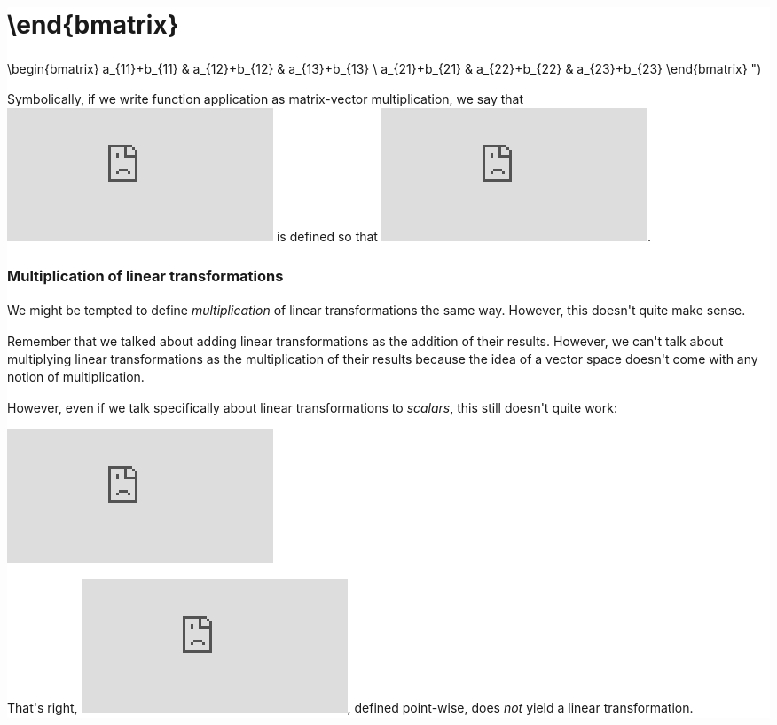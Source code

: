 \end{bmatrix}
=
\begin{bmatrix}
a_{11}+b_{11} & a_{12}+b_{12} & a_{13}+b_{13} \\
a_{21}+b_{21} & a_{22}+b_{22} & a_{23}+b_{23}
\end{bmatrix}
")

Symbolically, if we write function application as matrix-vector multiplication,
we say that
![\\hat{A} + \\hat{B}](https://latex.codecogs.com/png.latex?%5Chat%7BA%7D%20%2B%20%5Chat%7BB%7D "\hat{A} + \hat{B}")
is defined so that
![(\\hat{A} + \\hat{B})\\mathbf{x} = \\hat{A} \\mathbf{x} + \\hat{B} \\mathbf{x}](https://latex.codecogs.com/png.latex?%28%5Chat%7BA%7D%20%2B%20%5Chat%7BB%7D%29%5Cmathbf%7Bx%7D%20%3D%20%5Chat%7BA%7D%20%5Cmathbf%7Bx%7D%20%2B%20%5Chat%7BB%7D%20%5Cmathbf%7Bx%7D "(\hat{A} + \hat{B})\mathbf{x} = \hat{A} \mathbf{x} + \hat{B} \mathbf{x}").

### Multiplication of linear transformations

We might be tempted to define *multiplication* of linear transformations the
same way. However, this doesn't quite make sense.

Remember that we talked about adding linear transformations as the addition of
their results. However, we can't talk about multiplying linear transformations
as the multiplication of their results because the idea of a vector space
doesn't come with any notion of multiplication.

However, even if we talk specifically about linear transformations to *scalars*,
this still doesn't quite work:

![
\\begin{aligned}
(f \* g)(c \\mathbf{x}) & = f(c \\mathbf{x}) \* g(c \\mathbf{x}) \\\\
                      & = c f(\\mathbf{x}) \* c g(\\mathbf{x}) \\\\
                      & = c\^2 ( f(\\mathbf{x}) \* g(\\mathbf{x}) ) \\\\
(f \* g)(c \\mathbf{x}) & = c\^2 (f \* g)(\\mathbf{x})
\\end{aligned}
](https://latex.codecogs.com/png.latex?%0A%5Cbegin%7Baligned%7D%0A%28f%20%2A%20g%29%28c%20%5Cmathbf%7Bx%7D%29%20%26%20%3D%20f%28c%20%5Cmathbf%7Bx%7D%29%20%2A%20g%28c%20%5Cmathbf%7Bx%7D%29%20%5C%5C%0A%20%20%20%20%20%20%20%20%20%20%20%20%20%20%20%20%20%20%20%20%20%20%26%20%3D%20c%20f%28%5Cmathbf%7Bx%7D%29%20%2A%20c%20g%28%5Cmathbf%7Bx%7D%29%20%5C%5C%0A%20%20%20%20%20%20%20%20%20%20%20%20%20%20%20%20%20%20%20%20%20%20%26%20%3D%20c%5E2%20%28%20f%28%5Cmathbf%7Bx%7D%29%20%2A%20g%28%5Cmathbf%7Bx%7D%29%20%29%20%5C%5C%0A%28f%20%2A%20g%29%28c%20%5Cmathbf%7Bx%7D%29%20%26%20%3D%20c%5E2%20%28f%20%2A%20g%29%28%5Cmathbf%7Bx%7D%29%0A%5Cend%7Baligned%7D%0A "
\begin{aligned}
(f * g)(c \mathbf{x}) & = f(c \mathbf{x}) * g(c \mathbf{x}) \\
                      & = c f(\mathbf{x}) * c g(\mathbf{x}) \\
                      & = c^2 ( f(\mathbf{x}) * g(\mathbf{x}) ) \\
(f * g)(c \mathbf{x}) & = c^2 (f * g)(\mathbf{x})
\end{aligned}
")

That's right,
![f \* g](https://latex.codecogs.com/png.latex?f%20%2A%20g "f * g"), defined
point-wise, does *not* yield a linear transformation.
